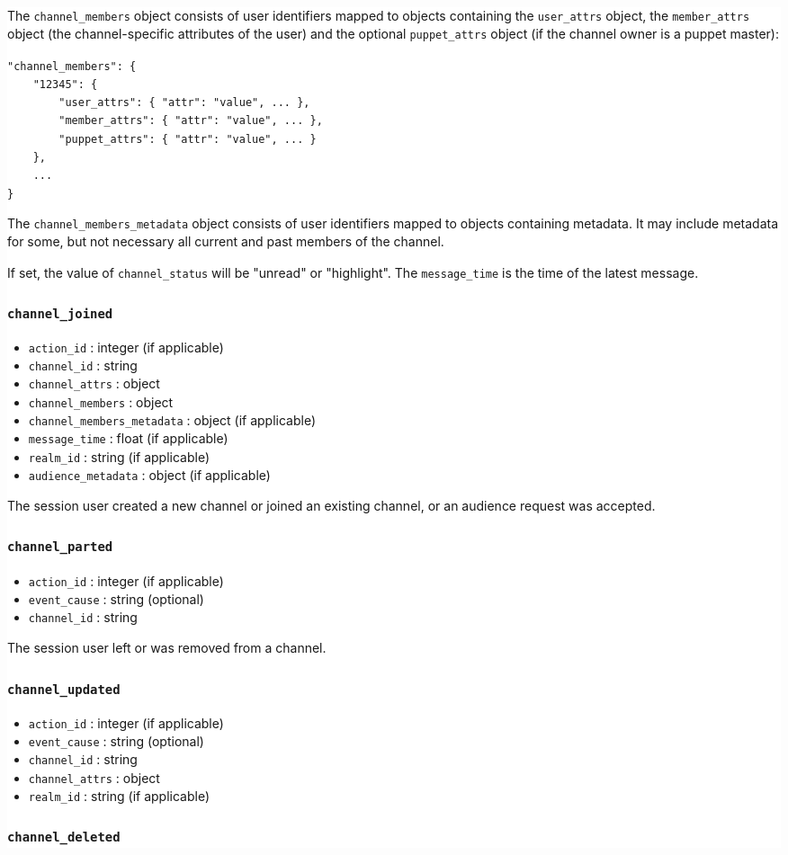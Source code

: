 The `channel_members` object consists of user identifiers mapped to objects
containing the `user_attrs` object, the `member_attrs` object (the
channel-specific attributes of the user) and the optional `puppet_attrs` object
(if the channel owner is a puppet master):

	"channel_members": {
		"12345": {
			"user_attrs": { "attr": "value", ... },
			"member_attrs": { "attr": "value", ... },
			"puppet_attrs": { "attr": "value", ... }
		},
		...
	}

The `channel_members_metadata` object consists of user identifiers mapped to
objects containing metadata.  It may include metadata for some, but not
necessary all current and past members of the channel.

If set, the value of `channel_status` will be "unread" or "highlight".  The
`message_time` is the time of the latest message.


### `channel_joined`

- `action_id` : integer (if applicable)
- `channel_id` : string
- `channel_attrs` : object
- `channel_members` : object
- `channel_members_metadata` : object (if applicable)
- `message_time` : float (if applicable)
- `realm_id` : string (if applicable)
- `audience_metadata` : object (if applicable)

The session user created a new channel or joined an existing channel, or an
audience request was accepted.


### `channel_parted`

- `action_id` : integer (if applicable)
- `event_cause` : string (optional)
- `channel_id` : string

The session user left or was removed from a channel.


### `channel_updated`

- `action_id` : integer (if applicable)
- `event_cause` : string (optional)
- `channel_id` : string
- `channel_attrs` : object
- `realm_id` : string (if applicable)


### `channel_deleted`
